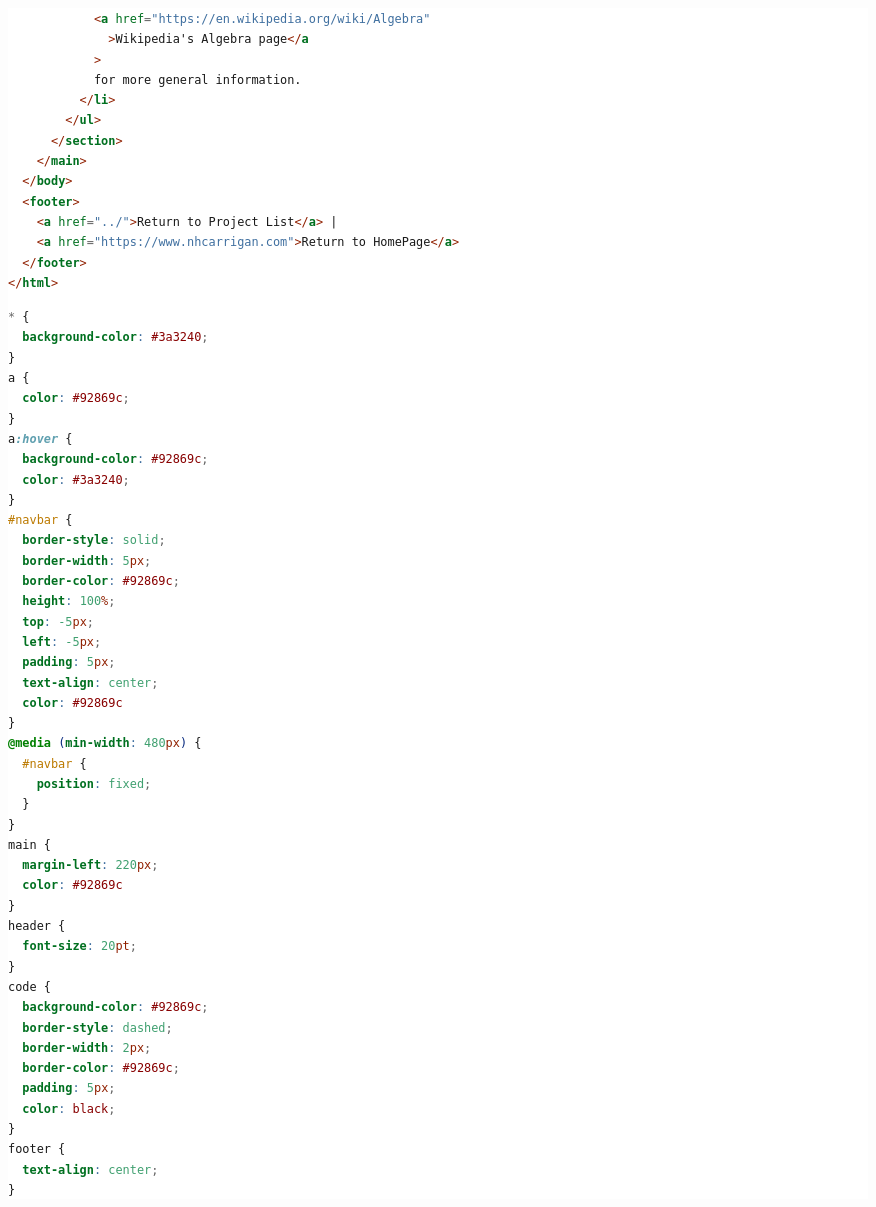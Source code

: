 ```html
            <a href="https://en.wikipedia.org/wiki/Algebra"
              >Wikipedia's Algebra page</a
            >
            for more general information.
          </li>
        </ul>
      </section>
    </main>
  </body>
  <footer>
    <a href="../">Return to Project List</a> |
    <a href="https://www.nhcarrigan.com">Return to HomePage</a>
  </footer>
</html>
```

```css
* {
  background-color: #3a3240;
}
a {
  color: #92869c;
}
a:hover {
  background-color: #92869c;
  color: #3a3240;
}
#navbar {
  border-style: solid;
  border-width: 5px;
  border-color: #92869c;
  height: 100%;
  top: -5px;
  left: -5px;
  padding: 5px;
  text-align: center;
  color: #92869c
}
@media (min-width: 480px) {
  #navbar {
    position: fixed;
  }
}
main {
  margin-left: 220px;
  color: #92869c
}
header {
  font-size: 20pt;
}
code {
  background-color: #92869c;
  border-style: dashed;
  border-width: 2px;
  border-color: #92869c;
  padding: 5px;
  color: black;
}
footer {
  text-align: center;
}
```
